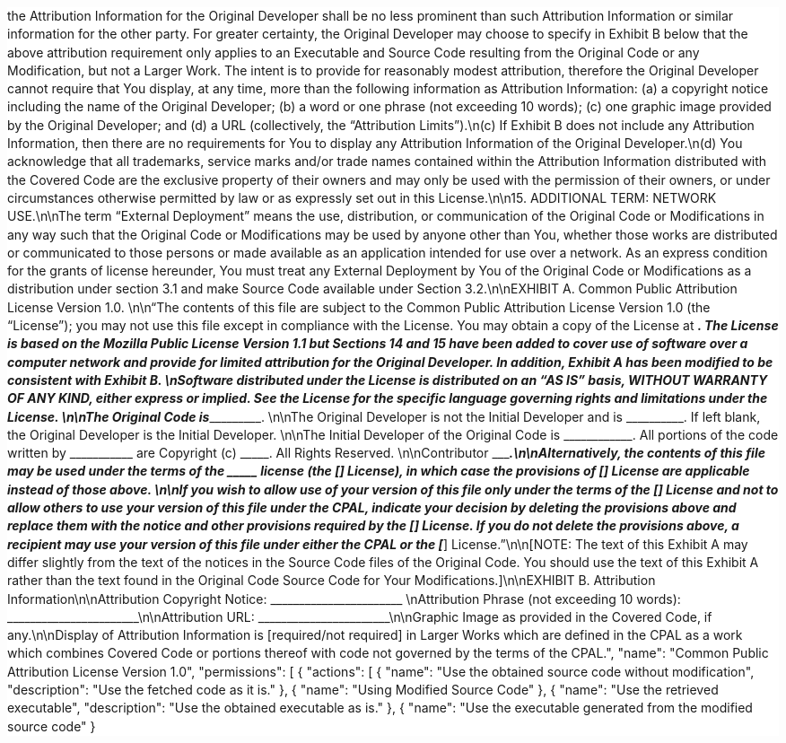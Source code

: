 the Attribution Information for the Original Developer shall be no less prominent than such Attribution Information or similar information for the other party. For greater certainty, the Original Developer may choose to specify in Exhibit B below that the above attribution requirement only applies to an Executable and Source Code resulting from the Original Code or any Modification, but not a Larger Work. The intent is to provide for reasonably modest attribution, therefore the Original Developer cannot require that You display, at any time, more than the following information as Attribution Information: (a) a copyright notice including the name of the Original Developer; (b) a word or one phrase (not exceeding 10 words); (c) one graphic image provided by the Original Developer; and (d) a URL (collectively, the “Attribution Limits”).\n(c) If Exhibit B does not include any Attribution Information, then there are no requirements for You to display any Attribution Information of the Original Developer.\n(d) You acknowledge that all trademarks, service marks and/or trade names contained within the Attribution Information distributed with the Covered Code are the exclusive property of their owners and may only be used with the permission of their owners, or under circumstances otherwise permitted by law or as expressly set out in this License.\n\n15. ADDITIONAL TERM: NETWORK USE.\n\nThe term “External Deployment” means the use, distribution, or communication of the Original Code or Modifications in any way such that the Original Code or Modifications may be used by anyone other than You, whether those works are distributed or communicated to those persons or made available as an application intended for use over a network. As an express condition for the grants of license hereunder, You must treat any External Deployment by You of the Original Code or Modifications as a distribution under section 3.1 and make Source Code available under Section 3.2.\n\nEXHIBIT A. Common Public Attribution License Version 1.0. \n\n“The contents of this file are subject to the Common Public Attribution License Version 1.0 (the “License”); you may not use this file except in compliance with the License. You may obtain a copy of the License at _____________. The License is based on the Mozilla Public License Version 1.1 but Sections 14 and 15 have been added to cover use of software over a computer network and provide for limited attribution for the Original Developer. In addition, Exhibit A has been modified to be consistent with Exhibit B. \nSoftware distributed under the License is distributed on an “AS IS” basis, WITHOUT WARRANTY OF ANY KIND, either express or implied. See the License for the specific language governing rights and limitations under the License. \n\nThe Original Code is______________________. \n\nThe Original Developer is not the Initial Developer and is __________. If left blank, the Original Developer is the Initial Developer. \n\nThe Initial Developer of the Original Code is ____________. All portions of the code written by ___________ are Copyright (c) _____. All Rights Reserved. \n\nContributor ______________________.\n\nAlternatively, the contents of this file may be used under the terms of the _____ license (the [___] License), in which case the provisions of [______] License are applicable instead of those above. \n\nIf you wish to allow use of your version of this file only under the terms of the [____] License and not to allow others to use your version of this file under the CPAL, indicate your decision by deleting the provisions above and replace them with the notice and other provisions required by the [___] License. If you do not delete the provisions above, a recipient may use your version of this file under either the CPAL or the [___] License.”\n\n[NOTE: The text of this Exhibit A may differ slightly from the text of the notices in the Source Code files of the Original Code. You should use the text of this Exhibit A rather than the text found in the Original Code Source Code for Your Modifications.]\n\nEXHIBIT B. Attribution Information\n\nAttribution Copyright Notice: _______________________ \nAttribution Phrase (not exceeding 10 words): _______________________\n\nAttribution URL: _______________________\n\nGraphic Image as provided in the Covered Code, if any.\n\nDisplay of Attribution Information is [required/not required] in Larger Works which are defined in the CPAL as a work which combines Covered Code or portions thereof with code not governed by the terms of the CPAL.",
                "name": "Common Public Attribution License Version 1.0",
                "permissions": [
                    {
                        "actions": [
                            {
                                "name": "Use the obtained source code without modification",
                                "description": "Use the fetched code as it is."
                            },
                            {
                                "name": "Using Modified Source Code"
                            },
                            {
                                "name": "Use the retrieved executable",
                                "description": "Use the obtained executable as is."
                            },
                            {
                                "name": "Use the executable generated from the modified source code"
                            }